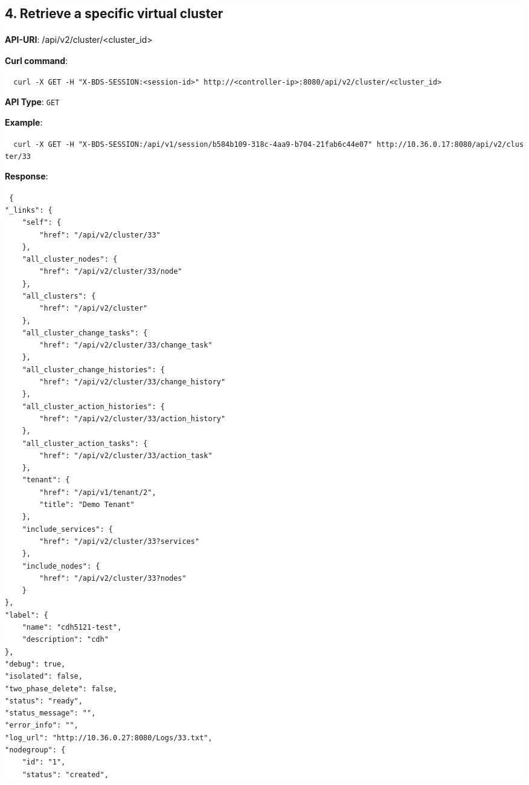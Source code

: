 
## 4. Retrieve a specific virtual cluster

  __API-URI__: /api/v2/cluster/<cluster_id>

  __Curl command__:

      curl -X GET -H "X-BDS-SESSION:<session-id>" http://<controller-ip>:8080/api/v2/cluster/<cluster_id>

  __API Type__: `GET`

  __Example__:

      curl -X GET -H "X-BDS-SESSION:/api/v1/session/b584b109-318c-4aa9-b704-21fab6c44e07" http://10.36.0.17:8080/api/v2/cluster/33

  __Response__:

     {
    "_links": {
        "self": {
            "href": "/api/v2/cluster/33"
        },
        "all_cluster_nodes": {
            "href": "/api/v2/cluster/33/node"
        },
        "all_clusters": {
            "href": "/api/v2/cluster"
        },
        "all_cluster_change_tasks": {
            "href": "/api/v2/cluster/33/change_task"
        },
        "all_cluster_change_histories": {
            "href": "/api/v2/cluster/33/change_history"
        },
        "all_cluster_action_histories": {
            "href": "/api/v2/cluster/33/action_history"
        },
        "all_cluster_action_tasks": {
            "href": "/api/v2/cluster/33/action_task"
        },
        "tenant": {
            "href": "/api/v1/tenant/2",
            "title": "Demo Tenant"
        },
        "include_services": {
            "href": "/api/v2/cluster/33?services"
        },
        "include_nodes": {
            "href": "/api/v2/cluster/33?nodes"
        }
    },
    "label": {
        "name": "cdh5121-test",
        "description": "cdh"
    },
    "debug": true,
    "isolated": false,
    "two_phase_delete": false,
    "status": "ready",
    "status_message": "",
    "error_info": "",
    "log_url": "http://10.36.0.27:8080/Logs/33.txt",
    "nodegroup": {
        "id": "1",
        "status": "created",